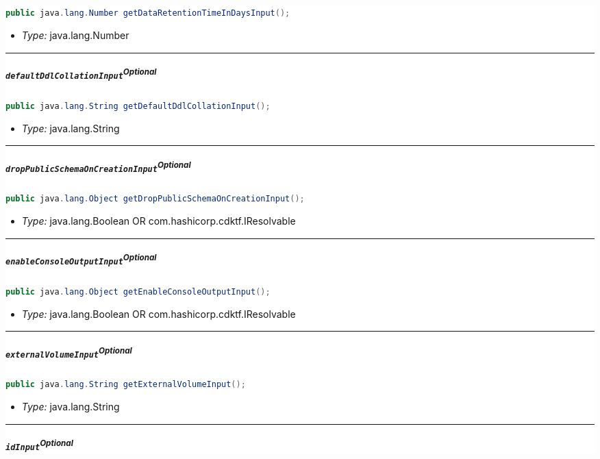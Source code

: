```java
public java.lang.Number getDataRetentionTimeInDaysInput();
```

- *Type:* java.lang.Number

---

##### `defaultDdlCollationInput`<sup>Optional</sup> <a name="defaultDdlCollationInput" id="@cdktf/provider-snowflake.database.Database.property.defaultDdlCollationInput"></a>

```java
public java.lang.String getDefaultDdlCollationInput();
```

- *Type:* java.lang.String

---

##### `dropPublicSchemaOnCreationInput`<sup>Optional</sup> <a name="dropPublicSchemaOnCreationInput" id="@cdktf/provider-snowflake.database.Database.property.dropPublicSchemaOnCreationInput"></a>

```java
public java.lang.Object getDropPublicSchemaOnCreationInput();
```

- *Type:* java.lang.Boolean OR com.hashicorp.cdktf.IResolvable

---

##### `enableConsoleOutputInput`<sup>Optional</sup> <a name="enableConsoleOutputInput" id="@cdktf/provider-snowflake.database.Database.property.enableConsoleOutputInput"></a>

```java
public java.lang.Object getEnableConsoleOutputInput();
```

- *Type:* java.lang.Boolean OR com.hashicorp.cdktf.IResolvable

---

##### `externalVolumeInput`<sup>Optional</sup> <a name="externalVolumeInput" id="@cdktf/provider-snowflake.database.Database.property.externalVolumeInput"></a>

```java
public java.lang.String getExternalVolumeInput();
```

- *Type:* java.lang.String

---

##### `idInput`<sup>Optional</sup> <a name="idInput" id="@cdktf/provider-snowflake.database.Database.property.idInput"></a>
